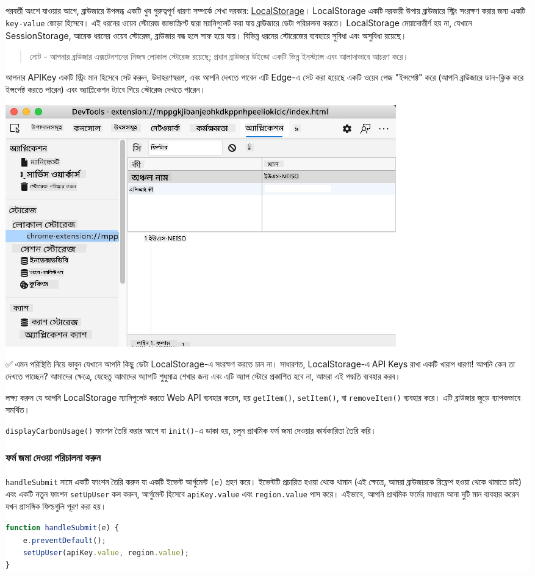 পরবর্তী অংশে যাওয়ার আগে, ব্রাউজারে উপলব্ধ একটি খুব গুরুত্বপূর্ণ ধারণা সম্পর্কে শেখা দরকার: [LocalStorage](https://developer.mozilla.org/docs/Web/API/Window/localStorage)। LocalStorage একটি দরকারী উপায় ব্রাউজারে স্ট্রিং সংরক্ষণ করার জন্য একটি `key-value` জোড়া হিসেবে। এই ধরনের ওয়েব স্টোরেজ জাভাস্ক্রিপ্ট দ্বারা ম্যানিপুলেট করা যায় ব্রাউজারে ডেটা পরিচালনা করতে। LocalStorage মেয়াদোত্তীর্ণ হয় না, যেখানে SessionStorage, আরেক ধরনের ওয়েব স্টোরেজ, ব্রাউজার বন্ধ হলে সাফ হয়ে যায়। বিভিন্ন ধরনের স্টোরেজের ব্যবহারে সুবিধা এবং অসুবিধা রয়েছে।

> নোট - আপনার ব্রাউজার এক্সটেনশনের নিজস্ব লোকাল স্টোরেজ রয়েছে; প্রধান ব্রাউজার উইন্ডো একটি ভিন্ন ইনস্ট্যান্স এবং আলাদাভাবে আচরণ করে।

আপনার APIKey একটি স্ট্রিং মান হিসেবে সেট করুন, উদাহরণস্বরূপ, এবং আপনি দেখতে পাবেন এটি Edge-এ সেট করা হয়েছে একটি ওয়েব পেজ "ইন্সপেক্ট" করে (আপনি ব্রাউজারে ডান-ক্লিক করে ইন্সপেক্ট করতে পারেন) এবং অ্যাপ্লিকেশন ট্যাবে গিয়ে স্টোরেজ দেখতে পারেন।

![লোকাল স্টোরেজ প্যান](../../../../translated_images/localstorage.472f8147b6a3f8d141d9551c95a2da610ac9a3c6a73d4a1c224081c98bae09d9.bn.png)

✅ এমন পরিস্থিতি নিয়ে ভাবুন যেখানে আপনি কিছু ডেটা LocalStorage-এ সংরক্ষণ করতে চান না। সাধারণত, LocalStorage-এ API Keys রাখা একটি খারাপ ধারণা! আপনি কেন তা দেখতে পাচ্ছেন? আমাদের ক্ষেত্রে, যেহেতু আমাদের অ্যাপটি শুধুমাত্র শেখার জন্য এবং এটি অ্যাপ স্টোরে প্রকাশিত হবে না, আমরা এই পদ্ধতি ব্যবহার করব।

লক্ষ্য করুন যে আপনি LocalStorage ম্যানিপুলেট করতে Web API ব্যবহার করেন, হয় `getItem()`, `setItem()`, বা `removeItem()` ব্যবহার করে। এটি ব্রাউজার জুড়ে ব্যাপকভাবে সমর্থিত।

`displayCarbonUsage()` ফাংশন তৈরি করার আগে যা `init()`-এ ডাকা হয়, চলুন প্রাথমিক ফর্ম জমা দেওয়ার কার্যকারিতা তৈরি করি।

### ফর্ম জমা দেওয়া পরিচালনা করুন

`handleSubmit` নামে একটি ফাংশন তৈরি করুন যা একটি ইভেন্ট আর্গুমেন্ট `(e)` গ্রহণ করে। ইভেন্টটি প্রচারিত হওয়া থেকে থামান (এই ক্ষেত্রে, আমরা ব্রাউজারকে রিফ্রেশ হওয়া থেকে থামাতে চাই) এবং একটি নতুন ফাংশন `setUpUser` কল করুন, আর্গুমেন্ট হিসেবে `apiKey.value` এবং `region.value` পাস করে। এইভাবে, আপনি প্রাথমিক ফর্মের মাধ্যমে আনা দুটি মান ব্যবহার করেন যখন প্রাসঙ্গিক ফিল্ডগুলি পূরণ করা হয়।

```JavaScript
function handleSubmit(e) {
	e.preventDefault();
	setUpUser(apiKey.value, region.value);
}
```
